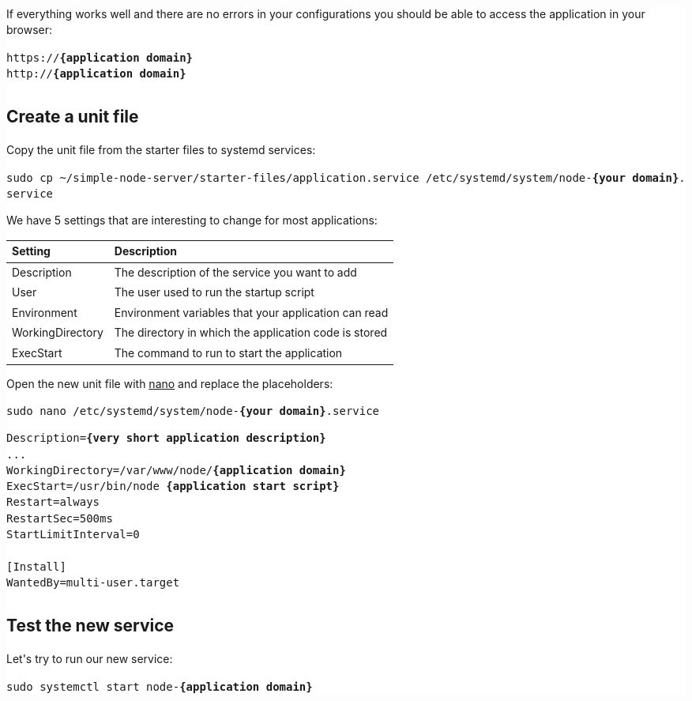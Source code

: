 If everything works well and there are no errors in your configurations you should be able to access the application in your browser:

<pre>
https://<b>{application domain}</b>
http://<b>{application domain}</b>
</pre>

## Create a unit file

Copy the unit file from the starter files to systemd services:
<pre>
sudo cp ~/simple-node-server/starter-files/application.service /etc/systemd/system/node-<b>{your domain}</b>.service
</pre>

We have 5 settings that are interesting to change for most applications:

|Setting|Description|
|:------|:----------|
|Description|The description of the service you want to add|
|User|The user used to run the startup script|
|Environment|Environment variables that your application can read|
|WorkingDirectory|The directory in which the application code is stored|
|ExecStart|The command to run to start the application|

Open the new unit file with <a href="https://github.com/noreading/simple-node-server#basic-nano-commands" target="_blank">nano</a> and replace the placeholders:
<pre>
sudo nano /etc/systemd/system/node-<b>{your domain}</b>.service
</pre>
<pre>
Description=<b>{very short application description}</b>
...
WorkingDirectory=/var/www/node/<b>{application domain}</b>
ExecStart=/usr/bin/node <b>{application start script}</b>
Restart=always
RestartSec=500ms
StartLimitInterval=0

[Install]
WantedBy=multi-user.target
</pre>

## Test the new service

Let's try to run our new service:
<pre>
sudo systemctl start node-<b>{application domain}</b>
</pre>
